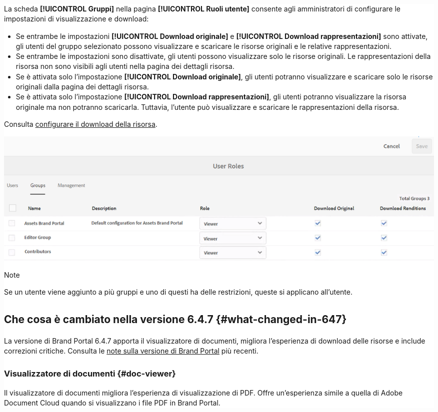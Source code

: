 La scheda **[!UICONTROL Gruppi]** nella pagina **[!UICONTROL Ruoli utente]** consente agli amministratori di configurare le impostazioni di visualizzazione e download:

* Se entrambe le impostazioni **[!UICONTROL Download originale]** e **[!UICONTROL Download rappresentazioni]** sono attivate, gli utenti del gruppo selezionato possono visualizzare e scaricare le risorse originali e le relative rappresentazioni.
* Se entrambe le impostazioni sono disattivate, gli utenti possono visualizzare solo le risorse originali. Le rappresentazioni della risorsa non sono visibili agli utenti nella pagina dei dettagli risorsa.
* Se è attivata solo l’impostazione **[!UICONTROL Download originale]**, gli utenti potranno visualizzare e scaricare solo le risorse originali dalla pagina dei dettagli risorsa.
* Se è attivata solo l’impostazione **[!UICONTROL Download rappresentazioni]**, gli utenti potranno visualizzare la risorsa originale ma non potranno scaricarla. Tuttavia, l’utente può visualizzare e scaricare le rappresentazioni della risorsa.

Consulta [configurare il download della risorsa](https://experienceleague.adobe.com/it/docs/experience-manager-brand-portal/using/download/brand-portal-download-assets#configure-download-permissions).

![view-download-permission](assets/download-permissions.png)

>[!NOTE]
>
>Se un utente viene aggiunto a più gruppi e uno di questi ha delle restrizioni, queste si applicano all’utente.




## Che cosa è cambiato nella versione 6.4.7 {#what-changed-in-647}

La versione di Brand Portal 6.4.7 apporta il visualizzatore di documenti, migliora l’esperienza di download delle risorse e include correzioni critiche. Consulta le [note sulla versione di Brand Portal](brand-portal-release-notes.md) più recenti.



### Visualizzatore di documenti {#doc-viewer}

Il visualizzatore di documenti migliora l’esperienza di visualizzazione di PDF. Offre un’esperienza simile a quella di Adobe Document Cloud quando si visualizzano i file PDF in Brand Portal.
